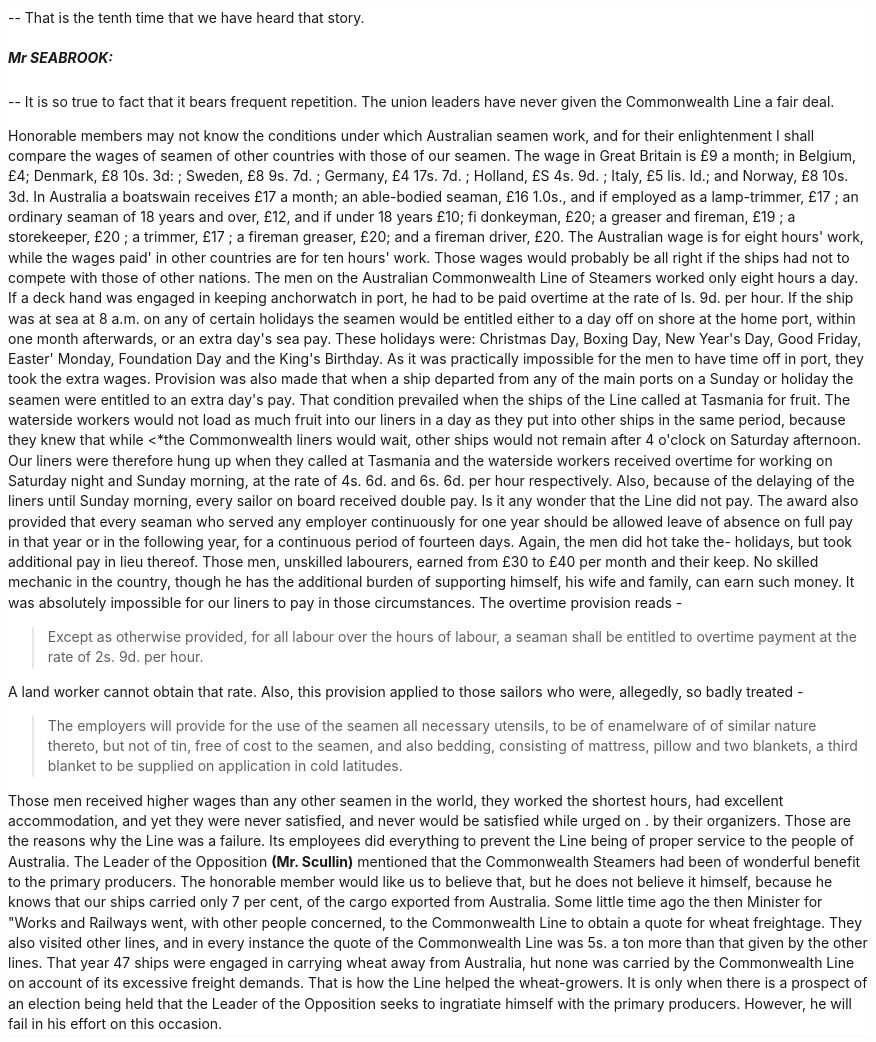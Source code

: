 --  That is the tenth time that we have heard that story. 

##### Mr SEABROOK:

-- It is so true to fact that it bears frequent repetition. The union leaders have never given the Commonwealth Line a fair deal. 

Honorable members may not know the conditions under which Australian seamen work, and for their  enlightenment I shall compare the wages of seamen of other countries with those of our seamen. The wage in Great Britain is £9 a month; in Belgium, £4; Denmark, £8 10s. 3d: ; Sweden, £8 9s. 7d. ; Germany, £4 17s. 7d. ; Holland, £S 4s. 9d. ; Italy, £5 lis. Id.; and Norway, £8 10s. 3d. In Australia a boatswain receives £17 a month; an able-bodied seaman, £16 1.0s., and if employed as a lamp-trimmer, £17 ; an ordinary seaman of 18 years and over, £12, and if under 18 years £10; fi  donkeyman,  £20; a greaser and fireman, £19 ; a storekeeper, £20 ; a trimmer, £17 ; a fireman greaser, £20; and a fireman driver, £20. The Australian wage is for eight hours' work, while the wages paid' in other countries are for ten hours' work. Those wages would probably be all right if the ships had not to compete with those of other nations. The men on the Australian Commonwealth Line of Steamers worked only eight hours a day. If a deck hand was engaged in keeping anchorwatch in port, he had to be paid overtime at the rate of ls. 9d. per hour. If the ship was at sea at 8 a.m. on any of certain holidays the seamen would be entitled either to a day off on shore at the home port, within one month afterwards, or an extra day's sea pay. These holidays were: Christmas Day, Boxing Day, New Year's Day, Good Friday, Easter' Monday, Foundation Day and the  King's Birthday.  As it was practically impossible for the men to have time off in port, they took the extra wages. Provision was also made that when a ship departed from any of the main ports on a Sunday or holiday the seamen were entitled to an extra day's pay. That condition prevailed when the ships of the Line called at Tasmania for fruit. The waterside workers would not load as much fruit into our liners in a day as they put into other ships in the same period, because they knew that while &lt;*the Commonwealth liners would wait, other ships would not remain after 4 o'clock on Saturday afternoon. Our liners were therefore hung up when they called at Tasmania and the waterside workers received overtime for working on Saturday night and Sunday morning, at the rate of 4s. 6d. and 6s. 6d. per hour respectively. Also, because of the delaying of the liners until Sunday morning, every sailor on board received double pay. Is it any wonder that the Line did not pay. The award also provided that every seaman who served any employer continuously for one year should be allowed leave of absence on full pay in that year or in the following year, for a continuous period of fourteen days. Again, the men did hot take the- holidays, but took additional pay in lieu thereof. Those men, unskilled labourers, earned from £30 to £40 per month and their keep. No skilled mechanic in the country, though he has the additional burden of supporting himself, his wife and family, can earn such money. It was absolutely impossible for our liners to pay in those circumstances. The overtime provision reads - 

  >Except as otherwise provided, for all labour over the hours of labour, a seaman shall be entitled to overtime payment at the rate of 2s. 9d. per hour. 

A land worker cannot obtain that rate. Also, this provision applied to those sailors who were, allegedly, so badly treated - 

  >The employers will provide for the use of the seamen all necessary utensils, to be of  enamelware  of of similar nature thereto, but not of tin, free of cost to the seamen, and also bedding, consisting of mattress, pillow and two blankets, a third blanket to be supplied on application in cold latitudes. 

Those men received higher wages than any other seamen in the world, they worked the shortest hours, had excellent accommodation, and yet they were never satisfied, and never would be satisfied while urged on . by their organizers. Those are the reasons why the Line was a failure. Its employees did everything to prevent the Line being of proper service to the people of Australia. The Leader of the Opposition  **(Mr. Scullin)**  mentioned that the Commonwealth Steamers had been of wonderful benefit to the primary producers. The honorable member would like us to believe that, but he does not believe it himself, because he knows that our ships carried only 7 per cent, of the cargo exported from Australia. Some little time ago the then Minister for "Works and Railways went, with other people concerned, to the Commonwealth Line to obtain a quote for wheat freightage. They also visited other lines, and in every instance the quote of the Commonwealth Line was 5s. a ton more than that given by the other lines. That year 47 ships were engaged in carrying wheat away from Australia, hut none was carried by the Commonwealth Line on account of its excessive freight demands. That is how the Line helped the wheat-growers. It is only when there is a prospect of an election being held that the Leader of the Opposition seeks to ingratiate himself with the primary producers. However, he will fail in his effort on this occasion. 
